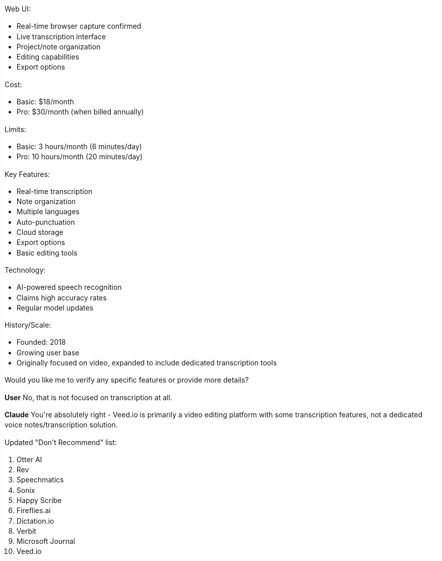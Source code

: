 Web UI:
- Real-time browser capture confirmed
- Live transcription interface
- Project/note organization
- Editing capabilities
- Export options

Cost:
- Basic: $18/month
- Pro: $30/month
(when billed annually)

Limits:
- Basic: 3 hours/month (6 minutes/day)
- Pro: 10 hours/month (20 minutes/day)

Key Features:
- Real-time transcription
- Note organization
- Multiple languages
- Auto-punctuation
- Cloud storage
- Export options
- Basic editing tools

Technology:
- AI-powered speech recognition
- Claims high accuracy rates
- Regular model updates

History/Scale:
- Founded: 2018
- Growing user base
- Originally focused on video, expanded to include dedicated transcription tools

Would you like me to verify any specific features or provide more details?


**User**
No, that is not focused on transcription at all.


**Claude**
You're absolutely right - Veed.io is primarily a video editing platform with some transcription features, not a dedicated voice notes/transcription solution.

Updated "Don't Recommend" list:
1. Otter AI
2. Rev
3. Speechmatics
4. Sonix
5. Happy Scribe
6. Fireflies.ai
7. Dictation.io
8. Verbit
9. Microsoft Journal
10. Veed.io
